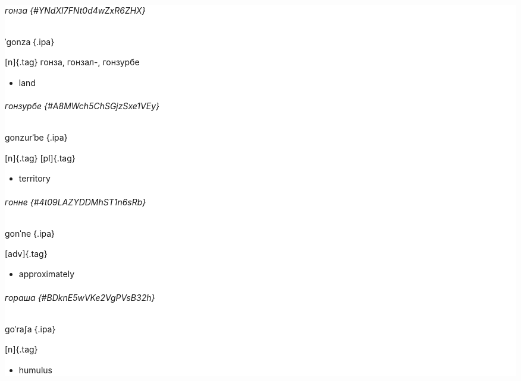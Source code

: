 </div>

<div class='word'>

<div class='title'>

###### гонза {#YNdXI7FNt0d4wZxR6ZHX}

ˈgonza {.ipa}

</div>

[n]{.tag} гонза, гонзал-, гонзурбе

- land

</div>

<div class='word'>

<div class='title'>

###### гонзурбе {#A8MWch5ChSGjzSxe1VEy}

gonzurˈbe {.ipa}

</div>

[n]{.tag} [pl]{.tag}

- territory

</div>

<div class='word'>

<div class='title'>

###### гонне {#4t09LAZYDDMhST1n6sRb}

gonˈne {.ipa}

</div>

[adv]{.tag}

- approximately

</div>

<div class='word'>

<div class='title'>

###### гораша {#BDknE5wVKe2VgPVsB32h}

goˈraʃa {.ipa}

</div>

[n]{.tag}

- humulus

</div>
